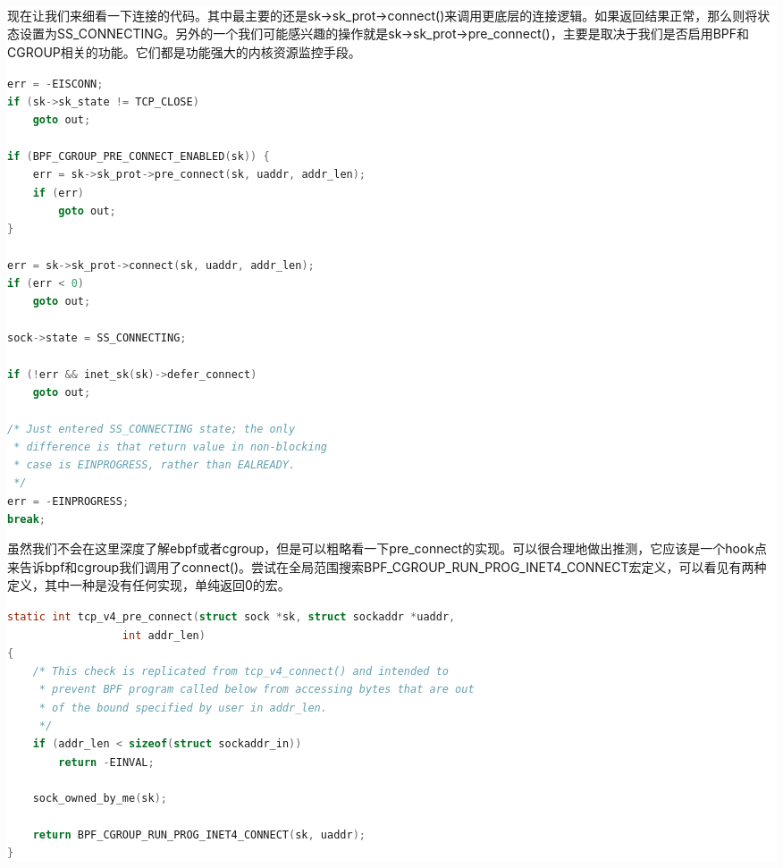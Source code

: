 现在让我们来细看一下连接的代码。其中最主要的还是sk->sk_prot->connect()来调用更底层的连接逻辑。如果返回结果正常，那么则将状态设置为SS_CONNECTING。另外的一个我们可能感兴趣的操作就是sk->sk_prot->pre_connect()，主要是取决于我们是否启用BPF和CGROUP相关的功能。它们都是功能强大的内核资源监控手段。

```c
err = -EISCONN;
if (sk->sk_state != TCP_CLOSE)
	goto out;

if (BPF_CGROUP_PRE_CONNECT_ENABLED(sk)) {
	err = sk->sk_prot->pre_connect(sk, uaddr, addr_len);
	if (err)
		goto out;
}

err = sk->sk_prot->connect(sk, uaddr, addr_len);
if (err < 0)
	goto out;

sock->state = SS_CONNECTING;

if (!err && inet_sk(sk)->defer_connect)
	goto out;

/* Just entered SS_CONNECTING state; the only
 * difference is that return value in non-blocking
 * case is EINPROGRESS, rather than EALREADY.
 */
err = -EINPROGRESS;
break;
```

虽然我们不会在这里深度了解ebpf或者cgroup，但是可以粗略看一下pre_connect的实现。可以很合理地做出推测，它应该是一个hook点来告诉bpf和cgroup我们调用了connect()。尝试在全局范围搜索BPF_CGROUP_RUN_PROG_INET4_CONNECT宏定义，可以看见有两种定义，其中一种是没有任何实现，单纯返回0的宏。

```c
static int tcp_v4_pre_connect(struct sock *sk, struct sockaddr *uaddr,
			      int addr_len)
{
	/* This check is replicated from tcp_v4_connect() and intended to
	 * prevent BPF program called below from accessing bytes that are out
	 * of the bound specified by user in addr_len.
	 */
	if (addr_len < sizeof(struct sockaddr_in))
		return -EINVAL;

	sock_owned_by_me(sk);

	return BPF_CGROUP_RUN_PROG_INET4_CONNECT(sk, uaddr);
}
```
